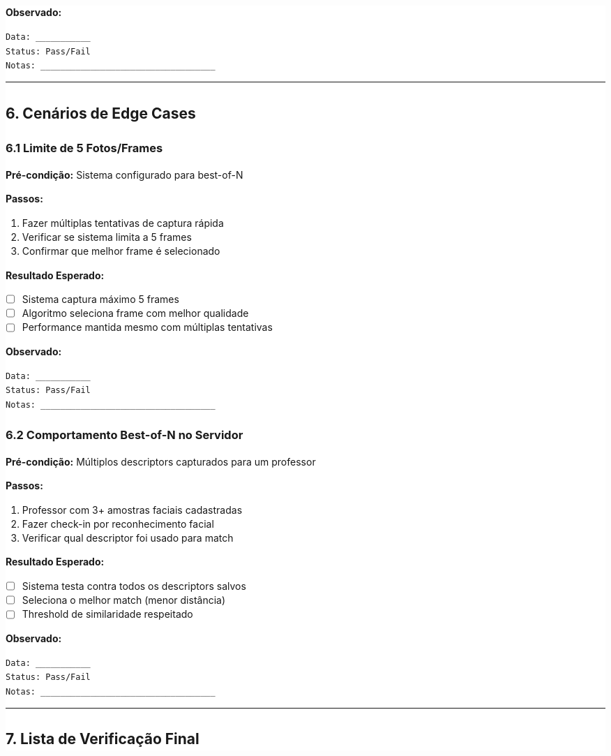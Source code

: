 **Observado:**
```
Data: ___________
Status: Pass/Fail
Notas: ___________________________________
```

---

## 6. Cenários de Edge Cases

### 6.1 Limite de 5 Fotos/Frames
**Pré-condição:** Sistema configurado para best-of-N

**Passos:**
1. Fazer múltiplas tentativas de captura rápida
2. Verificar se sistema limita a 5 frames
3. Confirmar que melhor frame é selecionado

**Resultado Esperado:**
- [ ] Sistema captura máximo 5 frames
- [ ] Algoritmo seleciona frame com melhor qualidade
- [ ] Performance mantida mesmo com múltiplas tentativas

**Observado:**
```
Data: ___________
Status: Pass/Fail
Notas: ___________________________________
```

### 6.2 Comportamento Best-of-N no Servidor
**Pré-condição:** Múltiplos descriptors capturados para um professor

**Passos:**
1. Professor com 3+ amostras faciais cadastradas
2. Fazer check-in por reconhecimento facial
3. Verificar qual descriptor foi usado para match

**Resultado Esperado:**
- [ ] Sistema testa contra todos os descriptors salvos
- [ ] Seleciona o melhor match (menor distância)
- [ ] Threshold de similaridade respeitado

**Observado:**
```
Data: ___________
Status: Pass/Fail
Notas: ___________________________________
```

---

## 7. Lista de Verificação Final
